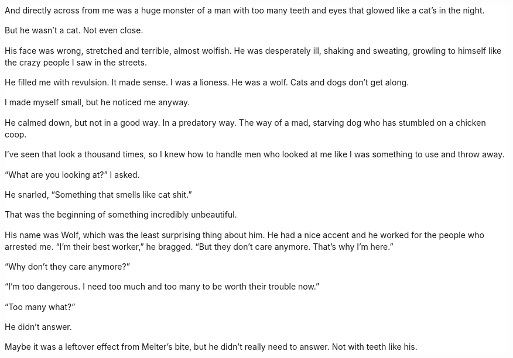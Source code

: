 

And directly across from me was a huge monster of a man with too many teeth and eyes that glowed like a cat’s in the night. 



But he wasn’t a cat. Not even close.



His face was wrong, stretched and terrible, almost wolfish. He was desperately ill, shaking and sweating, growling to himself like the crazy people I saw in the streets.



He filled me with revulsion. It made sense. I was a lioness. He was a wolf. Cats and dogs don’t get along. 



I made myself small, but he noticed me anyway. 



He calmed down, but not in a good way. In a predatory way. The way of a mad, starving dog who has stumbled on a chicken coop.



I’ve seen that look a thousand times, so I knew how to handle men who looked at me like I was something to use and throw away.



“What are you looking at?” I asked.



He snarled, “Something that smells like cat shit.”



That was the beginning of something incredibly unbeautiful.



His name was Wolf, which was the least surprising thing about him. He had a nice accent and he worked for the people who arrested me. “I’m their best worker,” he bragged. “But they don’t care anymore. That’s why I’m here.”



“Why don’t they care anymore?”



“I’m too dangerous. I need too much and too many to be worth their trouble now.”



“Too many what?”



He didn’t answer.



Maybe it was a leftover effect from Melter’s bite, but he didn’t really need to answer. Not with teeth like his.

